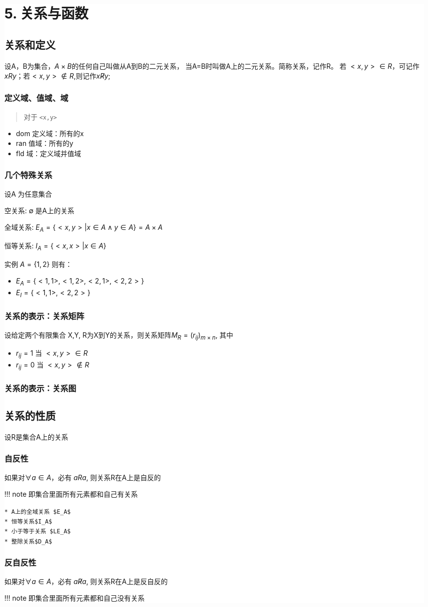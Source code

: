 # 5. 关系与函数
## 关系和定义
设A，B为集合，$A \times B$的任何自己叫做从A到B的二元关系，
当A=B时叫做A上的二元关系。简称关系，记作R。
若 $<x,y>\in R$，可记作$xRy$；若$<x,y> \notin R$,则记作$x\not R y$;
### 定义域、值域、域
> 对于 `<x,y>`

* dom 定义域：所有的x
* ran 值域：所有的y
* fld 域：定义域并值域
### 几个特殊关系
设A 为任意集合 

空关系: $\emptyset$ 是A上的关系 

全域关系: $E_A = \{<x,y>| x\in A \land y\in A\} = A \times A$ 

恒等关系: $I_A = \{<x,x>|x \in A\}$

实例 $A = \{1,2\}$ 则有：

* $E_A = \{<1,1>,<1,2>,<2,1>,<2,2>\}$
* $E_I = \{<1,1>,<2,2>\}$
### 关系的表示：关系矩阵

设给定两个有限集合 X,Y, R为X到Y的关系，则关系矩阵$M_R = (r_{ij})_{m\times n}$, 其中

* $r_{ij} =1$ 当 $<x,y> \in R$
* $r_{ij} =0$ 当 $<x,y> \notin R$
### 关系的表示：关系图

## 关系的性质
设R是集合A上的关系
### 自反性
如果对$\forall a \in A$，必有 $aRa$, 则关系R在A上是自反的

!!! note
    即集合里面所有元素都和自己有关系

    * A上的全域关系 $E_A$
    * 恒等关系$I_A$
    * 小于等于关系 $LE_A$
    * 整除关系$D_A$
### 反自反性
如果对$\forall a \in A$，必有 $a \not R a$, 则关系R在A上是反自反的

!!! note
    即集合里面所有元素都和自己没有关系

